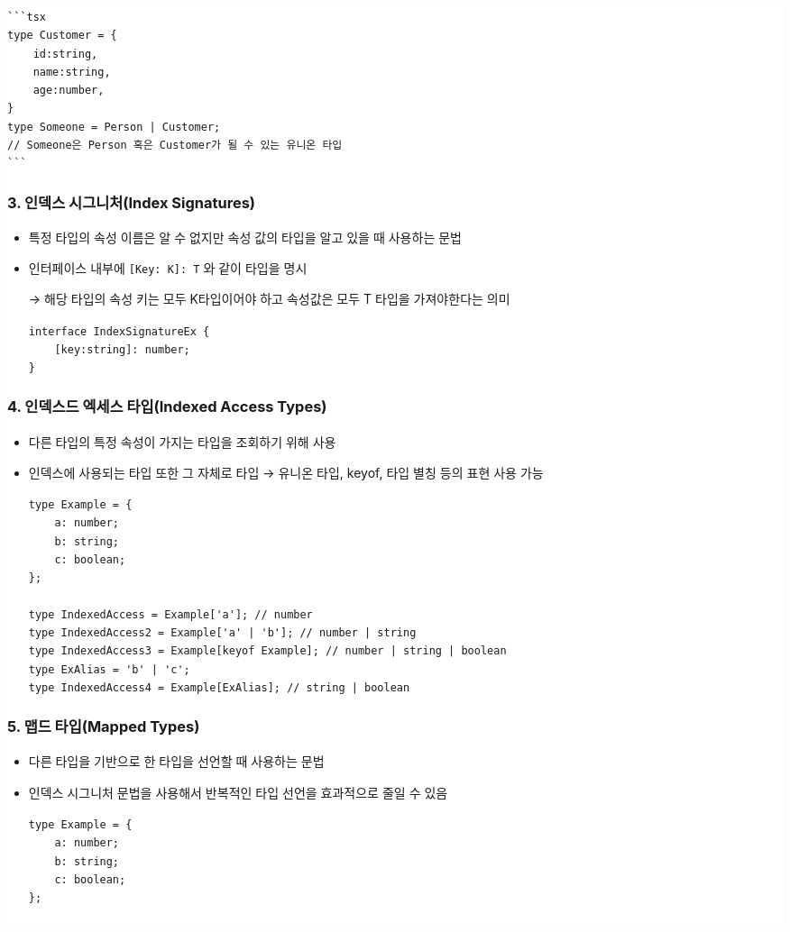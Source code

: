     ```tsx
    type Customer = {
    	id:string,
    	name:string,
    	age:number,
    }
    type Someone = Person | Customer;
    // Someone은 Person 혹은 Customer가 될 수 있는 유니온 타입
    ```
    

### 3. 인덱스 시그니처(Index Signatures)

- 특정 타입의 속성 이름은 알 수 없지만 속성 값의 타입을 알고 있을 때 사용하는 문법
- 인터페이스 내부에 `[Key: K]: T` 와 같이 타입을 명시
    
    → 해당 타입의 속성 키는 모두 K타입이어야 하고 속성값은 모두 T 타입을 가져야한다는 의미
    
    ```tsx
    interface IndexSignatureEx {
    	[key:string]: number;
    }
    ```
    

### 4. 인덱스드 엑세스 타입(Indexed Access Types)

- 다른 타입의 특정 속성이 가지는 타입을 조회하기 위해 사용
- 인덱스에 사용되는 타입 또한 그 자체로 타입
→ 유니온 타입, keyof, 타입 별칭 등의 표현 사용 가능
    
    ```tsx
    type Example = {
    	a: number;
    	b: string;
    	c: boolean;
    };
    
    type IndexedAccess = Example['a']; // number
    type IndexedAccess2 = Example['a' | 'b']; // number | string
    type IndexedAccess3 = Example[keyof Example]; // number | string | boolean
    type ExAlias = 'b' | 'c';
    type IndexedAccess4 = Example[ExAlias]; // string | boolean
    ```
    

### 5. 맵드 타입(Mapped Types)

- 다른 타입을 기반으로 한 타입을 선언할 때 사용하는 문법
- 인덱스 시그니처 문법을 사용해서 반복적인 타입 선언을 효과적으로 줄일 수 있음
    
    ```tsx
    type Example = {
    	a: number;
    	b: string;
    	c: boolean;
    };
    